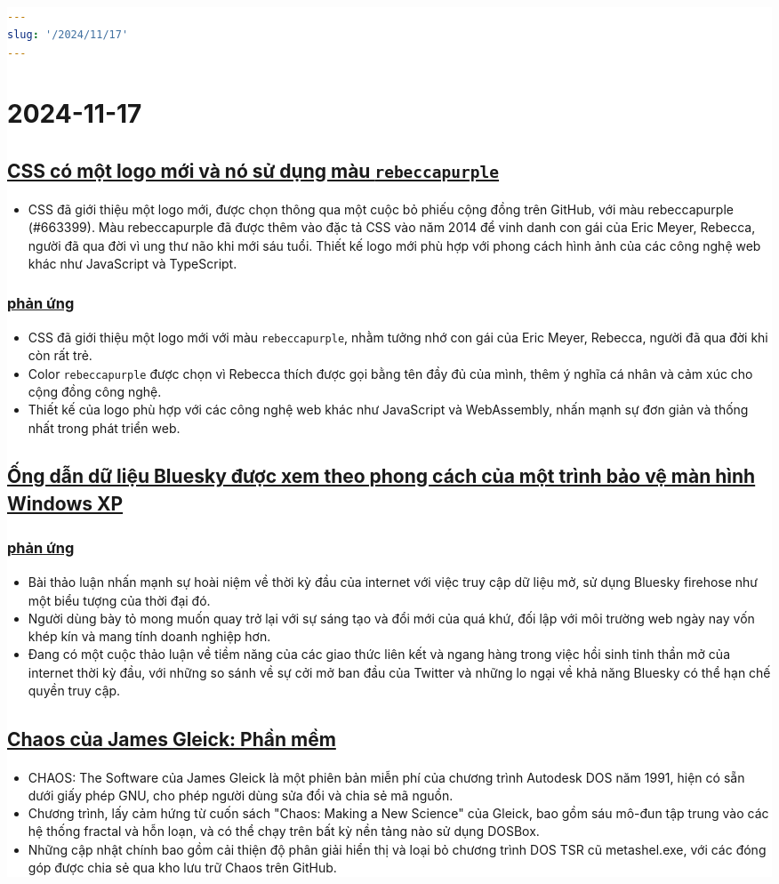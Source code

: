 ```yaml
---
slug: '/2024/11/17'
---
```


# 2024-11-17

## [CSS có một logo mới và nó sử dụng màu `rebeccapurple`](https://michaelcharl.es/aubrey/en/code/new-rebeccapurple-css-logo)

- CSS đã giới thiệu một logo mới, được chọn thông qua một cuộc bỏ phiếu cộng đồng trên GitHub, với màu rebeccapurple (#663399). Màu rebeccapurple đã được thêm vào đặc tả CSS vào năm 2014 để vinh danh con gái của Eric Meyer, Rebecca, người đã qua đời vì ung thư não khi mới sáu tuổi. Thiết kế logo mới phù hợp với phong cách hình ảnh của các công nghệ web khác như JavaScript và TypeScript.

### [phản ứng](https://news.ycombinator.com/item?id=42161919)

- CSS đã giới thiệu một logo mới với màu `rebeccapurple`, nhằm tưởng nhớ con gái của Eric Meyer, Rebecca, người đã qua đời khi còn rất trẻ.
- Color `rebeccapurple` được chọn vì Rebecca thích được gọi bằng tên đầy đủ của mình, thêm ý nghĩa cá nhân và cảm xúc cho cộng đồng công nghệ.
- Thiết kế của logo phù hợp với các công nghệ web khác như JavaScript và WebAssembly, nhấn mạnh sự đơn giản và thống nhất trong phát triển web.

## [Ống dẫn dữ liệu Bluesky được xem theo phong cách của một trình bảo vệ màn hình Windows XP](https://firehose3d.theo.io/)

### [phản ứng](https://news.ycombinator.com/item?id=42159786)

- Bài thảo luận nhấn mạnh sự hoài niệm về thời kỳ đầu của internet với việc truy cập dữ liệu mở, sử dụng Bluesky firehose như một biểu tượng của thời đại đó.
- Người dùng bày tỏ mong muốn quay trở lại với sự sáng tạo và đổi mới của quá khứ, đối lập với môi trường web ngày nay vốn khép kín và mang tính doanh nghiệp hơn.
- Đang có một cuộc thảo luận về tiềm năng của các giao thức liên kết và ngang hàng trong việc hồi sinh tinh thần mở của internet thời kỳ đầu, với những so sánh về sự cởi mở ban đầu của Twitter và những lo ngại về khả năng Bluesky có thể hạn chế quyền truy cập.

## [Chaos của James Gleick: Phần mềm](https://github.com/rudyrucker/chaos)

- CHAOS: The Software của James Gleick là một phiên bản miễn phí của chương trình Autodesk DOS năm 1991, hiện có sẵn dưới giấy phép GNU, cho phép người dùng sửa đổi và chia sẻ mã nguồn.
- Chương trình, lấy cảm hứng từ cuốn sách "Chaos: Making a New Science" của Gleick, bao gồm sáu mô-đun tập trung vào các hệ thống fractal và hỗn loạn, và có thể chạy trên bất kỳ nền tảng nào sử dụng DOSBox.
- Những cập nhật chính bao gồm cải thiện độ phân giải hiển thị và loại bỏ chương trình DOS TSR cũ metashel.exe, với các đóng góp được chia sẻ qua kho lưu trữ Chaos trên GitHub.
